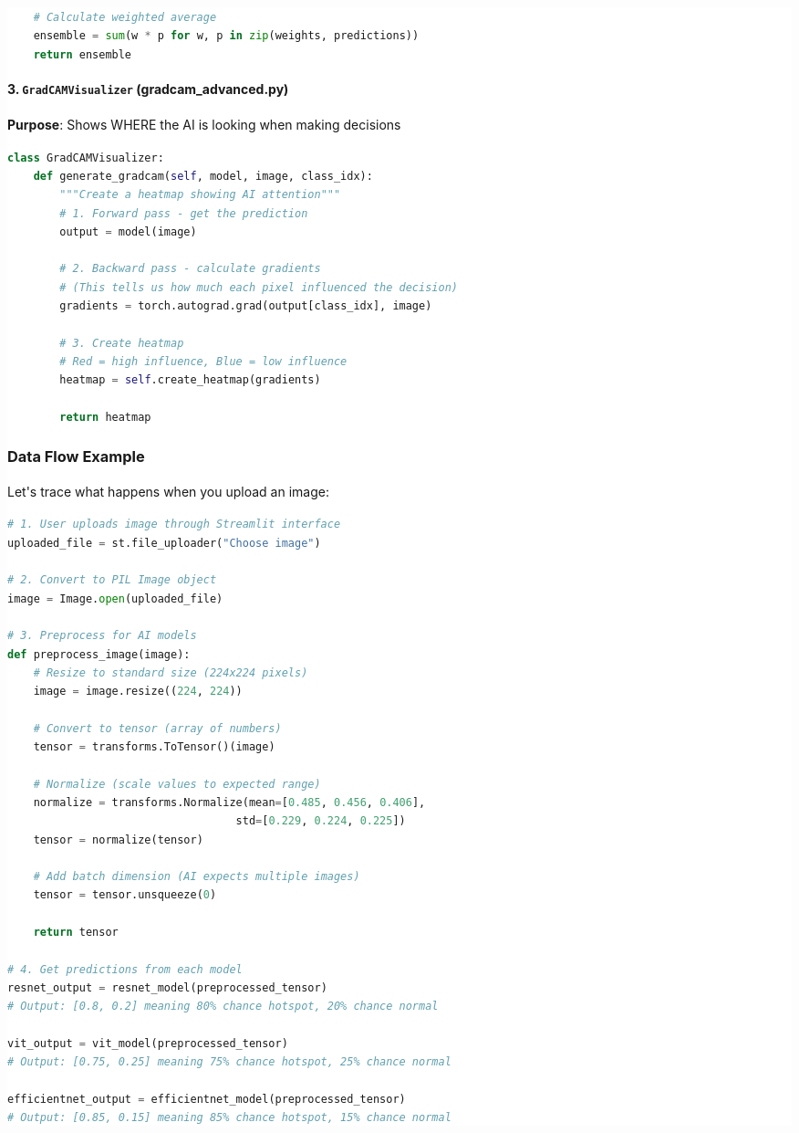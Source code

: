 ```python
    # Calculate weighted average
    ensemble = sum(w * p for w, p in zip(weights, predictions))
    return ensemble
```

#### 3. `GradCAMVisualizer` (gradcam_advanced.py)

**Purpose**: Shows WHERE the AI is looking when making decisions

```python
class GradCAMVisualizer:
    def generate_gradcam(self, model, image, class_idx):
        """Create a heatmap showing AI attention"""
        # 1. Forward pass - get the prediction
        output = model(image)
        
        # 2. Backward pass - calculate gradients
        # (This tells us how much each pixel influenced the decision)
        gradients = torch.autograd.grad(output[class_idx], image)
        
        # 3. Create heatmap
        # Red = high influence, Blue = low influence
        heatmap = self.create_heatmap(gradients)
        
        return heatmap
```

### Data Flow Example

Let's trace what happens when you upload an image:

```python
# 1. User uploads image through Streamlit interface
uploaded_file = st.file_uploader("Choose image")

# 2. Convert to PIL Image object
image = Image.open(uploaded_file)

# 3. Preprocess for AI models
def preprocess_image(image):
    # Resize to standard size (224x224 pixels)
    image = image.resize((224, 224))
    
    # Convert to tensor (array of numbers)
    tensor = transforms.ToTensor()(image)
    
    # Normalize (scale values to expected range)
    normalize = transforms.Normalize(mean=[0.485, 0.456, 0.406], 
                                   std=[0.229, 0.224, 0.225])
    tensor = normalize(tensor)
    
    # Add batch dimension (AI expects multiple images)
    tensor = tensor.unsqueeze(0)
    
    return tensor

# 4. Get predictions from each model
resnet_output = resnet_model(preprocessed_tensor)
# Output: [0.8, 0.2] meaning 80% chance hotspot, 20% chance normal

vit_output = vit_model(preprocessed_tensor)  
# Output: [0.75, 0.25] meaning 75% chance hotspot, 25% chance normal

efficientnet_output = efficientnet_model(preprocessed_tensor)
# Output: [0.85, 0.15] meaning 85% chance hotspot, 15% chance normal
```